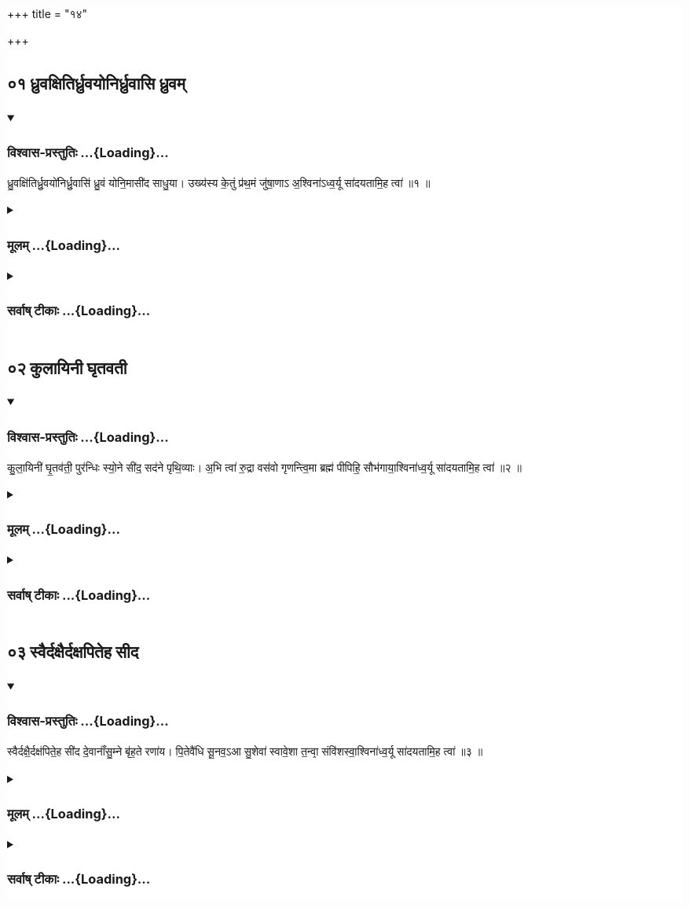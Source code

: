+++
title = "१४"

+++


## ०१ ध्रुवक्षितिर्ध्रुवयोनिर्ध्रुवासि ध्रुवम्
<div class="js_include" newlevelforh1="3" title="विश्वास-प्रस्तुतिः" unfilled url="/vedAH_yajuH/vAjasaneyam/mAdhyandinam/saMhitA/vishvAsa-prastutiH/14/01_dhruvaxitirdhruvayonirdhruvAsi_dhruvam.md">
<details open><summary><h3>विश्वास-प्रस्तुतिः ...{Loading}...</h3></summary>

ध्रु॒वक्षि॑तिर्ध्रु॒वयो॑निर्ध्रु॒वासि॑ ध्रु॒वं योनि॒मासी॑द साधु॒या। उख्य॑स्य के॒तुं प्र॑थ॒मं जु॑षा॒णाऽ अ॒श्विना॑ऽध्व॒र्यू सा॑दयतामि॒ह त्वा॑ ॥१ ॥
</details>
</div>
<div class="js_include collapsed" newlevelforh1="3" title="मूलम्" unfilled url="/vedAH_yajuH/vAjasaneyam/mAdhyandinam/saMhitA/mUlam/14/01_dhruvaxitirdhruvayonirdhruvAsi_dhruvam.md">
<details><summary><h3>मूलम् ...{Loading}...</h3></summary></details>
</div>
<div class="js_include collapsed" newlevelforh1="3" title="सर्वाष् टीकाः" unfilled url="/vedAH_yajuH/vAjasaneyam/mAdhyandinam/saMhitA/sarvASh_TIkAH/14/01_dhruvaxitirdhruvayonirdhruvAsi_dhruvam.md">
<details><summary><h3>सर्वाष् टीकाः ...{Loading}...</h3></summary></details>
</div>

## ०२ कुलायिनी घृतवती
<div class="js_include" newlevelforh1="3" title="विश्वास-प्रस्तुतिः" unfilled url="/vedAH_yajuH/vAjasaneyam/mAdhyandinam/saMhitA/vishvAsa-prastutiH/14/02_kulAyinI_ghRtavatI.md">
<details open><summary><h3>विश्वास-प्रस्तुतिः ...{Loading}...</h3></summary>

कु॒ला॒यिनी॑ घृ॒तव॑ती॒ पुर॑न्धिः स्यो॒ने सी॑द॒ सद॑ने पृथि॒व्याः। अ॒भि त्वा॑ रु॒द्रा वस॑वो गृणन्त्वि॒मा ब्रह्म॑ पीपिहि॒ सौभ॑गाया॒श्विना॑ध्व॒र्यू सा॑दयतामि॒ह त्वा॑ ॥२ ॥
</details>
</div>
<div class="js_include collapsed" newlevelforh1="3" title="मूलम्" unfilled url="/vedAH_yajuH/vAjasaneyam/mAdhyandinam/saMhitA/mUlam/14/02_kulAyinI_ghRtavatI.md">
<details><summary><h3>मूलम् ...{Loading}...</h3></summary></details>
</div>
<div class="js_include collapsed" newlevelforh1="3" title="सर्वाष् टीकाः" unfilled url="/vedAH_yajuH/vAjasaneyam/mAdhyandinam/saMhitA/sarvASh_TIkAH/14/02_kulAyinI_ghRtavatI.md">
<details><summary><h3>सर्वाष् टीकाः ...{Loading}...</h3></summary></details>
</div>

## ०३ स्वैर्दक्षैर्दक्षपितेह सीद
<div class="js_include" newlevelforh1="3" title="विश्वास-प्रस्तुतिः" unfilled url="/vedAH_yajuH/vAjasaneyam/mAdhyandinam/saMhitA/vishvAsa-prastutiH/14/03_svairdaxairdaxapiteha_sIda.md">
<details open><summary><h3>विश्वास-प्रस्तुतिः ...{Loading}...</h3></summary>

स्वैर्दक्षै॒र्दक्ष॑पिते॒ह सी॑द दे॒वानाँ॑सु॒म्ने बृ॑ह॒ते रणा॑य। पि॒तेवै॑धि सू॒नव॒ऽआ सु॒शेवा॑ स्वावे॒शा त॒न्वा᳙ संवि॑शस्वा॒श्विना॑ध्व॒र्यू सा॑दयतामि॒ह त्वा॑ ॥३ ॥
</details>
</div>
<div class="js_include collapsed" newlevelforh1="3" title="मूलम्" unfilled url="/vedAH_yajuH/vAjasaneyam/mAdhyandinam/saMhitA/mUlam/14/03_svairdaxairdaxapiteha_sIda.md">
<details><summary><h3>मूलम् ...{Loading}...</h3></summary></details>
</div>
<div class="js_include collapsed" newlevelforh1="3" title="सर्वाष् टीकाः" unfilled url="/vedAH_yajuH/vAjasaneyam/mAdhyandinam/saMhitA/sarvASh_TIkAH/14/03_svairdaxairdaxapiteha_sIda.md">
<details><summary><h3>सर्वाष् टीकाः ...{Loading}...</h3></summary></details>
</div>
